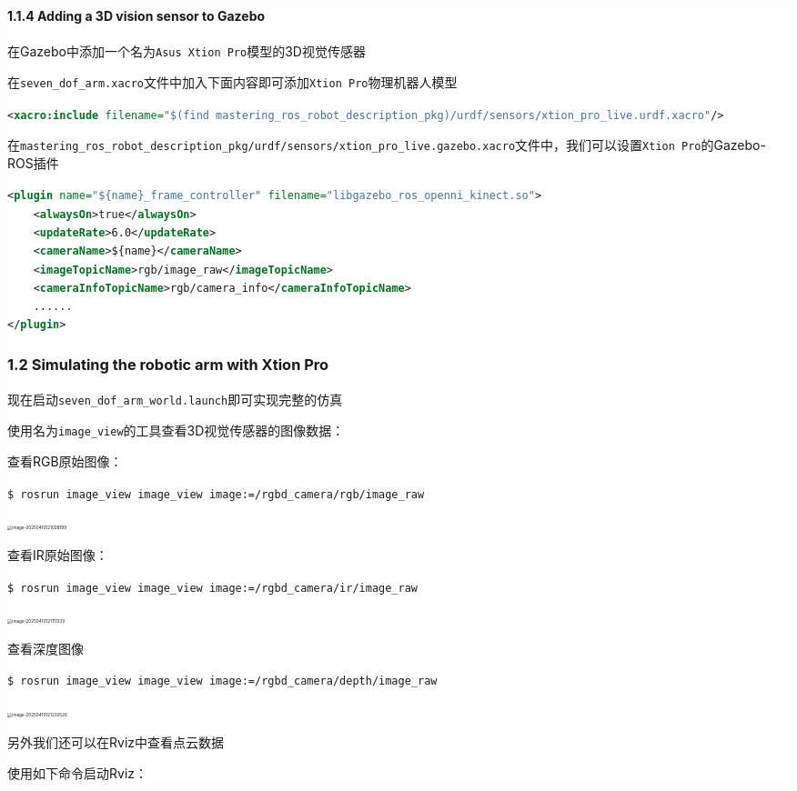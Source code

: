 #### 1.1.4 Adding a 3D vision sensor to Gazebo

在Gazebo中添加一个名为`Asus Xtion Pro`模型的3D视觉传感器

在`seven_dof_arm.xacro`文件中加入下面内容即可添加`Xtion Pro`物理机器人模型

```xml
<xacro:include filename="$(find mastering_ros_robot_description_pkg)/urdf/sensors/xtion_pro_live.urdf.xacro"/>
```

在`mastering_ros_robot_description_pkg/urdf/sensors/xtion_pro_live.gazebo.xacro`文件中，我们可以设置`Xtion Pro`的Gazebo-ROS插件

```xml
<plugin name="${name}_frame_controller" filename="libgazebo_ros_openni_kinect.so">
    <alwaysOn>true</alwaysOn>
    <updateRate>6.0</updateRate>
    <cameraName>${name}</cameraName>
    <imageTopicName>rgb/image_raw</imageTopicName>
    <cameraInfoTopicName>rgb/camera_info</cameraInfoTopicName>
    ......
</plugin> 
```

### 1.2 Simulating the robotic arm with Xtion Pro

现在启动`seven_dof_arm_world.launch`即可实现完整的仿真

使用名为`image_view`的工具查看3D视觉传感器的图像数据：

查看RGB原始图像：

```
$ rosrun image_view image_view image:=/rgbd_camera/rgb/image_raw
```

<img src="C:\Users\wwn\AppData\Roaming\Typora\typora-user-images\image-20250410121028199.png" alt="image-20250410121028199" style="zoom:33%;" />

查看IR原始图像：

```
$ rosrun image_view image_view image:=/rgbd_camera/ir/image_raw
```

<img src="C:\Users\wwn\AppData\Roaming\Typora\typora-user-images\image-20250410121111339.png" alt="image-20250410121111339" style="zoom:33%;" />

查看深度图像

```
$ rosrun image_view image_view image:=/rgbd_camera/depth/image_raw
```

<img src="C:\Users\wwn\AppData\Roaming\Typora\typora-user-images\image-20250410121232526.png" alt="image-20250410121232526" style="zoom:33%;" />

另外我们还可以在Rviz中查看点云数据

使用如下命令启动Rviz：
